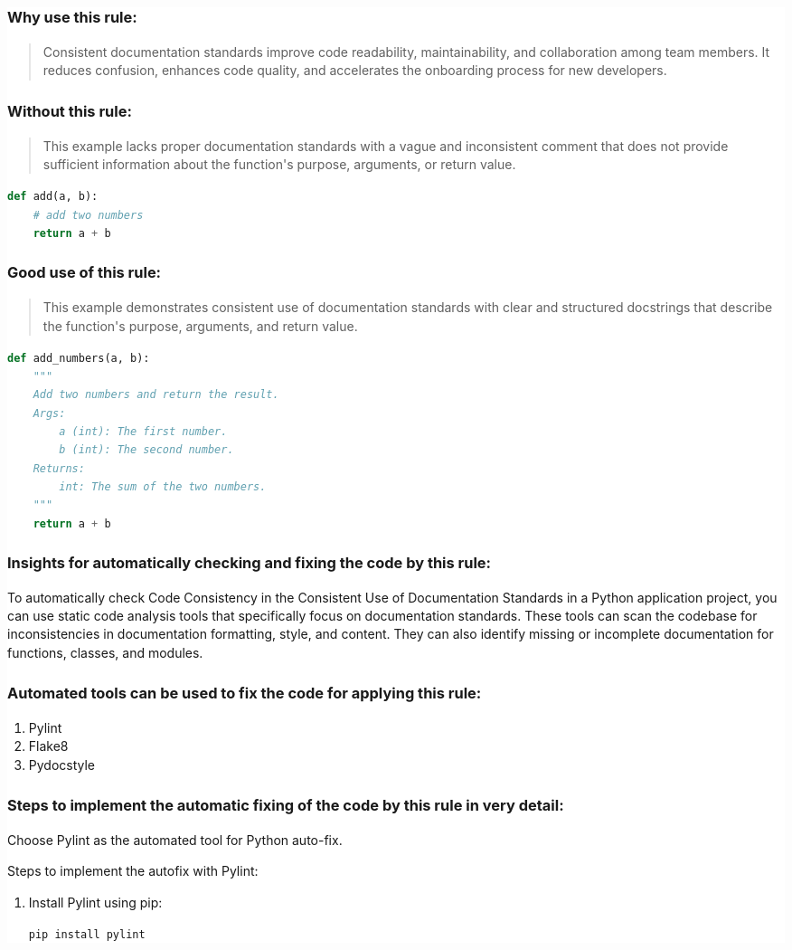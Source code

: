 ### Why use this rule:
>Consistent documentation standards improve code readability, maintainability, and collaboration among team members. It reduces confusion, enhances code quality, and accelerates the onboarding process for new developers.

### Without this rule:
>This example lacks proper documentation standards with a vague and inconsistent comment that does not provide sufficient information about the function's purpose, arguments, or return value.
```python
def add(a, b):
    # add two numbers
    return a + b
```
### Good use of this rule:
>This example demonstrates consistent use of documentation standards with clear and structured docstrings that describe the function's purpose, arguments, and return value.
```python
def add_numbers(a, b):
    """
    Add two numbers and return the result.
    Args:
        a (int): The first number.
        b (int): The second number.
    Returns:
        int: The sum of the two numbers.
    """
    return a + b
```
### Insights for automatically checking and fixing the code by this rule:
To automatically check Code Consistency in the Consistent Use of Documentation Standards in a Python application project, you can use static code analysis tools that specifically focus on documentation standards. These tools can scan the codebase for inconsistencies in documentation formatting, style, and content. They can also identify missing or incomplete documentation for functions, classes, and modules.
### Automated tools can be used to fix the code for applying this rule:
1. Pylint
2. Flake8
3. Pydocstyle
### Steps to implement the automatic fixing of the code by this rule in very detail:
Choose Pylint as the automated tool for Python auto-fix.

Steps to implement the autofix with Pylint:

1. Install Pylint using pip:
   ```
   pip install pylint
   ```
